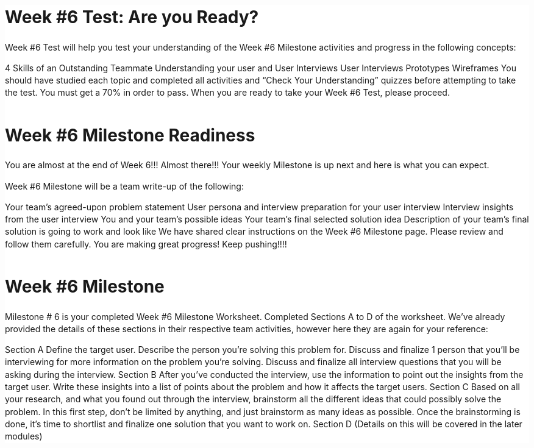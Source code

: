 # Week #6 Test: Are you Ready?

Week #6 Test will help you test your understanding of the Week #6 Milestone activities and progress in the following concepts:

4 Skills of an Outstanding Teammate
Understanding your user and User Interviews
User Interviews
Prototypes
Wireframes
You should have studied each topic and completed all activities and “Check Your Understanding” quizzes before attempting to take the test. You must get a 70% in order to pass. When you are ready to take your Week #6 Test, please proceed.

# Week #6 Milestone Readiness
You are almost at the end of Week 6!!! Almost there!!!
Your weekly Milestone is up next and here is what you can expect.

Week #6 Milestone will be a team write-up of the following:

Your team’s agreed-upon problem statement
User persona and interview preparation for your user interview
Interview insights from the user interview
You and your team’s possible ideas
Your team’s final selected solution idea
Description of your team’s final solution is going to work and look like
We have shared clear instructions on the Week #6 Milestone page. Please review and follow them carefully.
You are making great progress! Keep pushing!!!!

# Week #6 Milestone

Milestone # 6 is your completed Week #6 Milestone Worksheet.
Completed Sections A to D of the worksheet. We’ve already provided the details of these sections in their respective team activities, however here they are again for your reference:

Section A
Define the target user. Describe the person you’re solving this problem for.
Discuss and finalize 1 person that you’ll be interviewing for more information on the problem you’re solving.
Discuss and finalize all interview questions that you will be asking during the interview.
Section B
After you’ve conducted the interview, use the information to point out the insights from the target user.
Write these insights into a list of points about the problem and how it affects the target users.
Section C
Based on all your research, and what you found out through the interview, brainstorm all the different ideas that could possibly solve the problem.
In this first step, don’t be limited by anything, and just brainstorm as many ideas as possible.
Once the brainstorming is done, it’s time to shortlist and finalize one solution that you want to work on.
Section D
(Details on this will be covered in the later modules)

